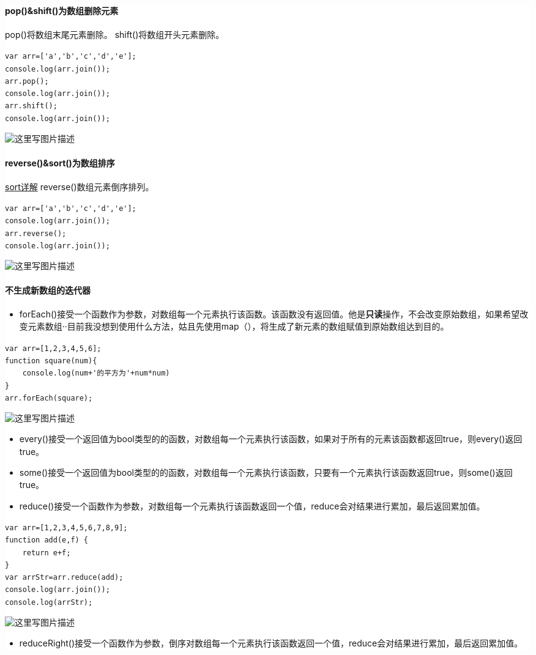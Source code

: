 #### pop()&shift()为数组删除元素
 
pop()将数组末尾元素删除。
shift()将数组开头元素删除。
```
var arr=['a','b','c','d','e'];
console.log(arr.join());
arr.pop();
console.log(arr.join());
arr.shift();
console.log(arr.join());
```
![这里写图片描述](http://img.blog.csdn.net/20160407115302069)




#### reverse()&sort()为数组排序
 
[sort详解](http://m.blog.csdn.net/article/details?id=51043357)
reverse()数组元素倒序排列。

```
var arr=['a','b','c','d','e'];
console.log(arr.join());
arr.reverse();
console.log(arr.join());
```
![这里写图片描述](http://img.blog.csdn.net/20160407115825446)





#### 不生成新数组的迭代器
    

- forEach()接受一个函数作为参数，对数组每一个元素执行该函数。该函数没有返回值。他是**只读**操作，不会改变原始数组，如果希望改变元素数组··目前我没想到使用什么方法，姑且先使用map（），将生成了新元素的数组赋值到原始数组达到目的。

```
var arr=[1,2,3,4,5,6];
function square(num){
	console.log(num+'的平方为'+num*num)
}
arr.forEach(square);
```
![这里写图片描述](http://img.blog.csdn.net/20160407123208508)

- every()接受一个返回值为bool类型的的函数，对数组每一个元素执行该函数，如果对于所有的元素该函数都返回true，则every()返回true。

- some()接受一个返回值为bool类型的的函数，对数组每一个元素执行该函数，只要有一个元素执行该函数返回true，则some()返回true。

- reduce()接受一个函数作为参数，对数组每一个元素执行该函数返回一个值，reduce会对结果进行累加，最后返回累加值。

```
var arr=[1,2,3,4,5,6,7,8,9];
function add(e,f) {
	return e+f;
}
var arrStr=arr.reduce(add);
console.log(arr.join());
console.log(arrStr);
```
![这里写图片描述](http://img.blog.csdn.net/20160407124159324)
- reduceRight()接受一个函数作为参数，倒序对数组每一个元素执行该函数返回一个值，reduce会对结果进行累加，最后返回累加值。
